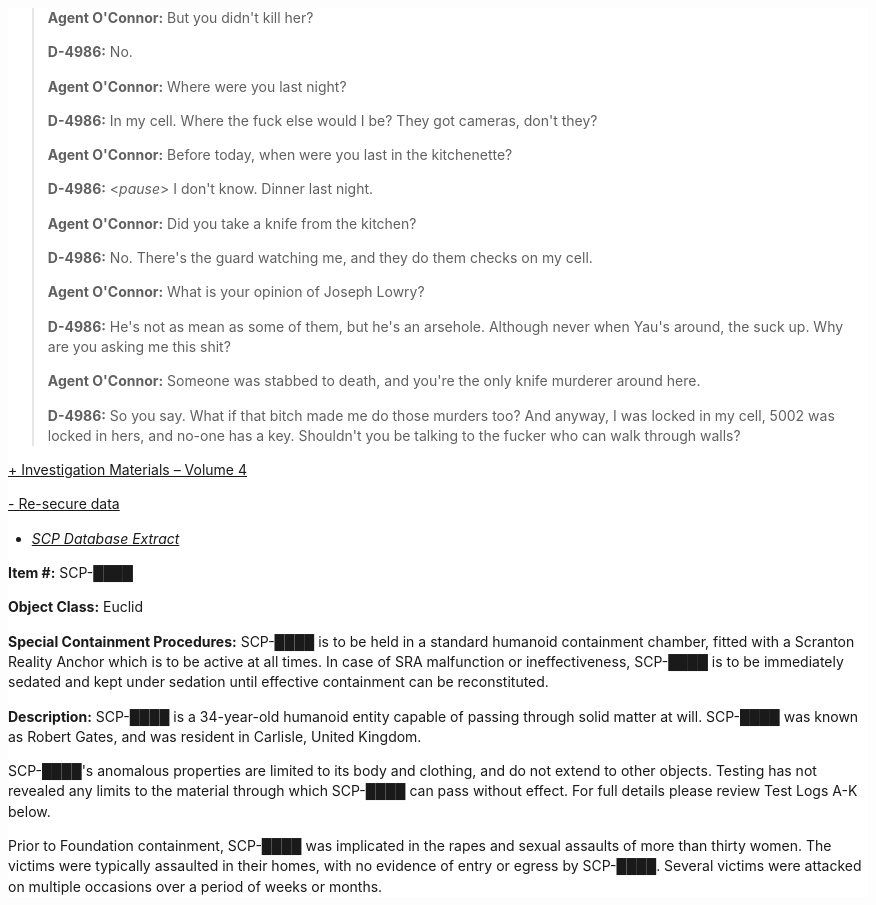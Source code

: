 > 
> **Agent O'Connor:** But you didn't kill her?
> 
> **D-4986:** No.
> 
> **Agent O'Connor:** Where were you last night?
> 
> **D-4986:** In my cell. Where the fuck else would I be? They got cameras, don't they?
> 
> **Agent O'Connor:** Before today, when were you last in the kitchenette?
> 
> **D-4986:** <_pause_\> I don't know. Dinner last night.
> 
> **Agent O'Connor:** Did you take a knife from the kitchen?
> 
> **D-4986:** No. There's the guard watching me, and they do them checks on my cell.
> 
> **Agent O'Connor:** What is your opinion of Joseph Lowry?
> 
> **D-4986:** He's not as mean as some of them, but he's an arsehole. Although never when Yau's around, the suck up. Why are you asking me this shit?
> 
> **Agent O'Connor:** Someone was stabbed to death, and you're the only knife murderer around here.
> 
> **D-4986:** So you say. What if that bitch made me do those murders too? And anyway, I was locked in my cell, 5002 was locked in hers, and no-one has a key. Shouldn't you be talking to the fucker who can walk through walls?

  

[+ Investigation Materials – Volume 4](javascript:;)

[\- Re-secure data](javascript:;)

  

*   [_SCP Database Extract_](javascript:;)

**Item #:** SCP-████

**Object Class:** Euclid

**Special Containment Procedures:** SCP-████ is to be held in a standard humanoid containment chamber, fitted with a Scranton Reality Anchor which is to be active at all times. In case of SRA malfunction or ineffectiveness, SCP-████ is to be immediately sedated and kept under sedation until effective containment can be reconstituted.

**Description:** SCP-████ is a 34-year-old humanoid entity capable of passing through solid matter at will. SCP-████ was known as Robert Gates, and was resident in Carlisle, United Kingdom.

SCP-████'s anomalous properties are limited to its body and clothing, and do not extend to other objects. Testing has not revealed any limits to the material through which SCP-████ can pass without effect. For full details please review Test Logs A-K below.

Prior to Foundation containment, SCP-████ was implicated in the rapes and sexual assaults of more than thirty women. The victims were typically assaulted in their homes, with no evidence of entry or egress by SCP-████. Several victims were attacked on multiple occasions over a period of weeks or months.
